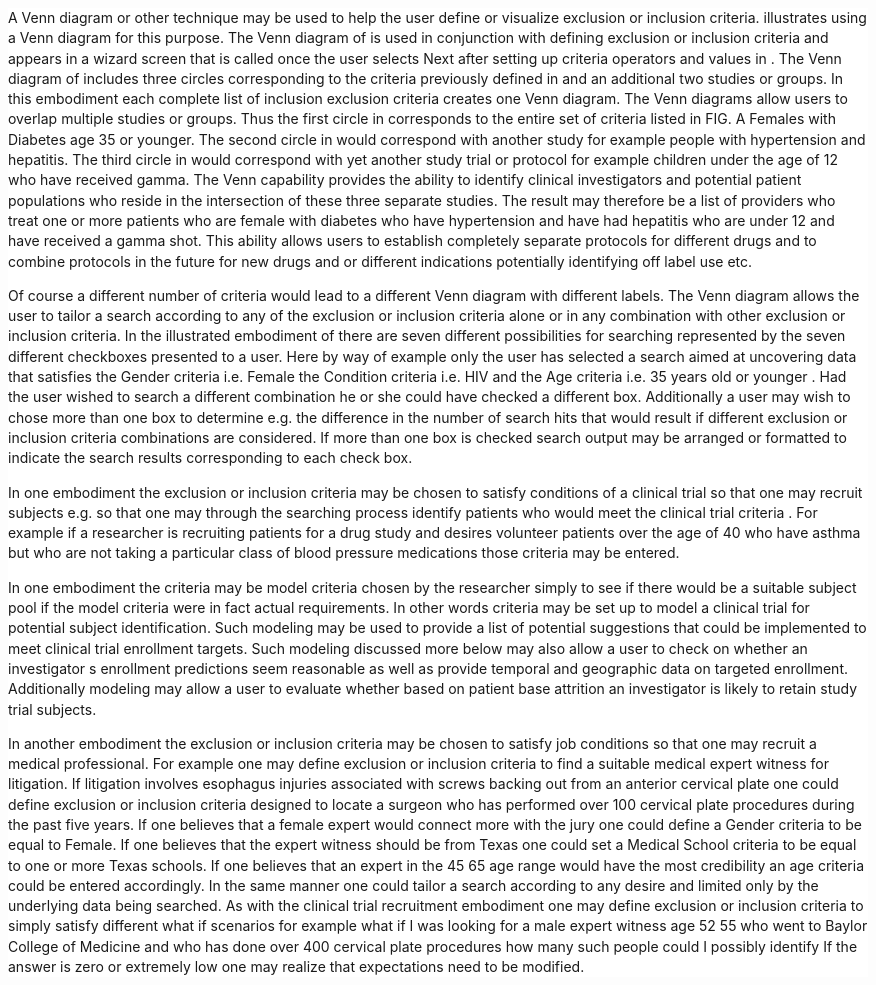 A Venn diagram or other technique may be used to help the user define or visualize exclusion or inclusion criteria. illustrates using a Venn diagram for this purpose. The Venn diagram of is used in conjunction with defining exclusion or inclusion criteria and appears in a wizard screen that is called once the user selects Next after setting up criteria operators and values in . The Venn diagram of includes three circles corresponding to the criteria previously defined in and an additional two studies or groups. In this embodiment each complete list of inclusion exclusion criteria creates one Venn diagram. The Venn diagrams allow users to overlap multiple studies or groups. Thus the first circle in corresponds to the entire set of criteria listed in FIG. A Females with Diabetes age 35 or younger. The second circle in would correspond with another study for example people with hypertension and hepatitis. The third circle in would correspond with yet another study trial or protocol for example children under the age of 12 who have received gamma. The Venn capability provides the ability to identify clinical investigators and potential patient populations who reside in the intersection of these three separate studies. The result may therefore be a list of providers who treat one or more patients who are female with diabetes who have hypertension and have had hepatitis who are under 12 and have received a gamma shot. This ability allows users to establish completely separate protocols for different drugs and to combine protocols in the future for new drugs and or different indications potentially identifying off label use etc. 

Of course a different number of criteria would lead to a different Venn diagram with different labels. The Venn diagram allows the user to tailor a search according to any of the exclusion or inclusion criteria alone or in any combination with other exclusion or inclusion criteria. In the illustrated embodiment of there are seven different possibilities for searching represented by the seven different checkboxes presented to a user. Here by way of example only the user has selected a search aimed at uncovering data that satisfies the Gender criteria i.e. Female the Condition criteria i.e. HIV and the Age criteria i.e. 35 years old or younger . Had the user wished to search a different combination he or she could have checked a different box. Additionally a user may wish to chose more than one box to determine e.g. the difference in the number of search hits that would result if different exclusion or inclusion criteria combinations are considered. If more than one box is checked search output may be arranged or formatted to indicate the search results corresponding to each check box.

In one embodiment the exclusion or inclusion criteria may be chosen to satisfy conditions of a clinical trial so that one may recruit subjects e.g. so that one may through the searching process identify patients who would meet the clinical trial criteria . For example if a researcher is recruiting patients for a drug study and desires volunteer patients over the age of 40 who have asthma but who are not taking a particular class of blood pressure medications those criteria may be entered.

In one embodiment the criteria may be model criteria chosen by the researcher simply to see if there would be a suitable subject pool if the model criteria were in fact actual requirements. In other words criteria may be set up to model a clinical trial for potential subject identification. Such modeling may be used to provide a list of potential suggestions that could be implemented to meet clinical trial enrollment targets. Such modeling discussed more below may also allow a user to check on whether an investigator s enrollment predictions seem reasonable as well as provide temporal and geographic data on targeted enrollment. Additionally modeling may allow a user to evaluate whether based on patient base attrition an investigator is likely to retain study trial subjects.

In another embodiment the exclusion or inclusion criteria may be chosen to satisfy job conditions so that one may recruit a medical professional. For example one may define exclusion or inclusion criteria to find a suitable medical expert witness for litigation. If litigation involves esophagus injuries associated with screws backing out from an anterior cervical plate one could define exclusion or inclusion criteria designed to locate a surgeon who has performed over 100 cervical plate procedures during the past five years. If one believes that a female expert would connect more with the jury one could define a Gender criteria to be equal to Female. If one believes that the expert witness should be from Texas one could set a Medical School criteria to be equal to one or more Texas schools. If one believes that an expert in the 45 65 age range would have the most credibility an age criteria could be entered accordingly. In the same manner one could tailor a search according to any desire and limited only by the underlying data being searched. As with the clinical trial recruitment embodiment one may define exclusion or inclusion criteria to simply satisfy different what if scenarios for example what if I was looking for a male expert witness age 52 55 who went to Baylor College of Medicine and who has done over 400 cervical plate procedures how many such people could I possibly identify If the answer is zero or extremely low one may realize that expectations need to be modified.
